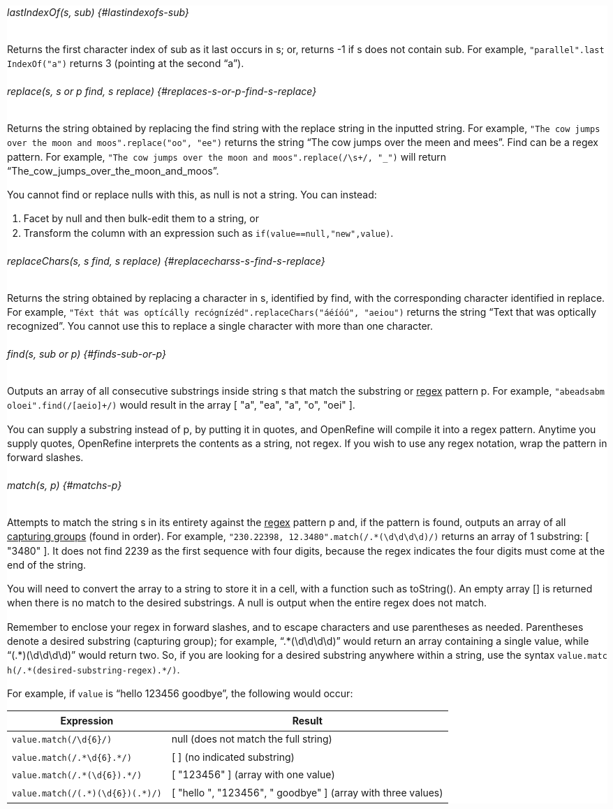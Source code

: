 ###### lastIndexOf(s, sub) {#lastindexofs-sub}

Returns the first character index of sub as it last occurs in s; or, returns -1 if s does not contain sub. For example, `"parallel".lastIndexOf("a")` returns 3 (pointing at the second “a”).

###### replace(s, s or p find, s replace) {#replaces-s-or-p-find-s-replace}

Returns the string obtained by replacing the find string with the replace string in the inputted string. For example, `"The cow jumps over the moon and moos".replace("oo", "ee")` returns the string “The cow jumps over the meen and mees”. Find can be a regex pattern. For example, `"The cow jumps over the moon and moos".replace(/\s+/, "_")` will return “The_cow_jumps_over_the_moon_and_moos”.

You cannot find or replace nulls with this, as null is not a string. You can instead:

1. Facet by null and then bulk-edit them to a string, or
2. Transform the column with an expression such as `if(value==null,"new",value)`.

###### replaceChars(s, s find, s replace) {#replacecharss-s-find-s-replace}

Returns the string obtained by replacing a character in s, identified by find, with the corresponding character identified in replace. For example, `"Téxt thát was optícálly recógnízéd".replaceChars("áéíóú", "aeiou")` returns the string “Text that was optically recognized”. You cannot use this to replace a single character with more than one character.

###### find(s, sub or p) {#finds-sub-or-p}

Outputs an array of all consecutive substrings inside string s that match the substring or [regex](expressions#grel-supported-regex) pattern p. For example, `"abeadsabmoloei".find(/[aeio]+/)` would result in the array [ "a", "ea", "a", "o", "oei" ].

You can supply a substring instead of p, by putting it in quotes, and OpenRefine will compile it into a regex pattern. Anytime you supply quotes, OpenRefine interprets the contents as a string, not regex. If you wish to use any regex notation, wrap the pattern in forward slashes.

###### match(s, p) {#matchs-p}

Attempts to match the string s in its entirety against the [regex](expressions#grel-supported-regex) pattern p and, if the pattern is found, outputs an array of all [capturing groups](https://www.regular-expressions.info/brackets.html) (found in order). For example, `"230.22398, 12.3480".match(/.*(\d\d\d\d)/)` returns an array of 1 substring: [ "3480" ]. It does not find 2239 as the first sequence with four digits, because the regex indicates the four digits must come at the end of the string.

You will need to convert the array to a string to store it in a cell, with a function such as toString(). An empty array [] is returned when there is no match to the desired substrings. A null is output when the entire regex does not match.

Remember to enclose your regex in forward slashes, and to escape characters and use parentheses as needed. Parentheses denote a desired substring (capturing group); for example, “.&#42;(\d\d\d\d)” would return an array containing a single value, while “(.&#42;)(\d\d\d\d)” would return two. So, if you are looking for a desired substring anywhere within a string, use the syntax `value.match(/.*(desired-substring-regex).*/)`.

For example, if `value` is “hello 123456 goodbye”, the following would occur:

| Expression                        | Result                                                         |
| --------------------------------- | -------------------------------------------------------------- |
| `value.match(/\d{6}/)`           | null (does not match the full string)                          |
| `value.match(/.*\d{6}.*/)`       | \[ \] (no indicated substring)                                 |
| `value.match(/.*(\d{6}).*/)`     | \[ "123456" \] (array with one value)                          |
| `value.match(/(.*)(\d{6})(.*)/)` | \[ "hello ", "123456", " goodbye" \] (array with three values) |
